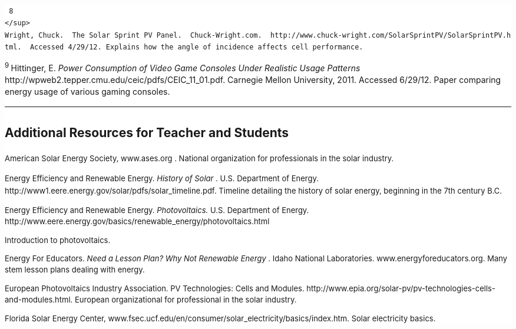      8
    </sup>
    Wright, Chuck.  The Solar Sprint PV Panel.  Chuck-Wright.com.  http://www.chuck-wright.com/SolarSprintPV/SolarSprintPV.html.  Accessed 4/29/12. Explains how the angle of incidence affects cell performance.
   </p>
<p>
    <sup>
     9
    </sup>
    Hittinger, E.
    <i>
     Power Consumption of Video Game Consoles Under Realistic Usage Patterns
    </i>
    http://wpweb2.tepper.cmu.edu/ceic/pdfs/CEIC_11_01.pdf.  Carnegie Mellon University, 2011.  Accessed 6/29/12. Paper comparing energy usage of various gaming consoles.
   </p>
</font>
 </p>
<hr/>
 <h2>
  Additional Resources for Teacher and Students
 </h2>
 <p>
  <font size="-1">
   American Solar Energy Society, www.ases.org . National organization for professionals in the solar industry.
<p>
    Energy Efficiency and Renewable Energy.
    <i>
     History of Solar
    </i>
    .  U.S. Department of Energy.  http://www1.eere.energy.gov/solar/pdfs/solar_timeline.pdf. Timeline detailing the history of solar energy, beginning in the 7th century B.C.
   </p>
<p>
    Energy Efficiency and Renewable Energy.
    <i>
     Photovoltaics.
    </i>
    U.S. Department of Energy.  http://www.eere.energy.gov/basics/renewable_energy/photovoltaics.html
   </p>
   <p>
    Introduction to photovoltaics.
   </p>
<p>
    Energy For Educators.
    <i>
     Need a Lesson Plan?  Why Not Renewable Energy
    </i>
    .  Idaho National Laboratories.  www.energyforeducators.org. Many stem lesson plans dealing with energy.
   </p>
<p>
    European Photovoltaics Industry Association.  PV Technologies:  Cells and Modules.  http://www.epia.org/solar-pv/pv-technologies-cells-and-modules.html. European organizational for professional in the solar industry.
   </p>
<p>
    Florida Solar Energy Center, www.fsec.ucf.edu/en/consumer/solar_electricity/basics/index.htm. Solar electricity basics.
   </p>
<p>